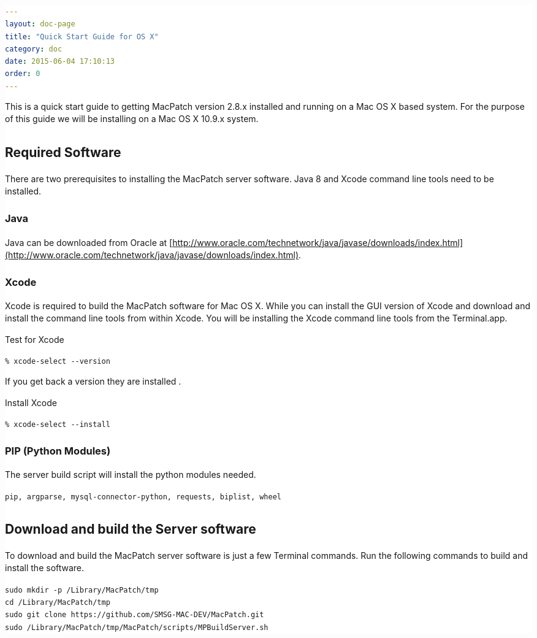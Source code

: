 ```yaml
---
layout: doc-page
title: "Quick Start Guide for OS X"
category: doc
date: 2015-06-04 17:10:13
order: 0
---
```



This is a quick start guide to getting MacPatch version 2.8.x installed and running on a Mac OS X based system. For the purpose of this guide we will be installing on a Mac OS X 10.9.x system.

## Required Software
There are two prerequisites to installing the MacPatch server software. Java 8 and Xcode command line tools need to be installed.

### Java
Java can be downloaded from Oracle at [http://www.oracle.com/technetwork/java/javase/downloads/index.html](http://www.oracle.com/technetwork/java/javase/downloads/index.html).



### Xcode
Xcode is required to build the MacPatch software for Mac OS X. While you can install the GUI version of Xcode and download and install the command line tools from within Xcode. You will be installing the Xcode command line tools from the Terminal.app.

Test for Xcode

	% xcode-select --version

If you get back a version they are installed .

Install Xcode

	% xcode-select --install

### PIP (Python Modules)

The server build script will install the python modules needed.
	
	pip, argparse, mysql-connector-python, requests, biplist, wheel


## Download and build the Server software
To download and build the MacPatch server software is just a few Terminal commands. Run the following commands to build and install the software.

	sudo mkdir -p /Library/MacPatch/tmp
	cd /Library/MacPatch/tmp
	sudo git clone https://github.com/SMSG-MAC-DEV/MacPatch.git
	sudo /Library/MacPatch/tmp/MacPatch/scripts/MPBuildServer.sh
	